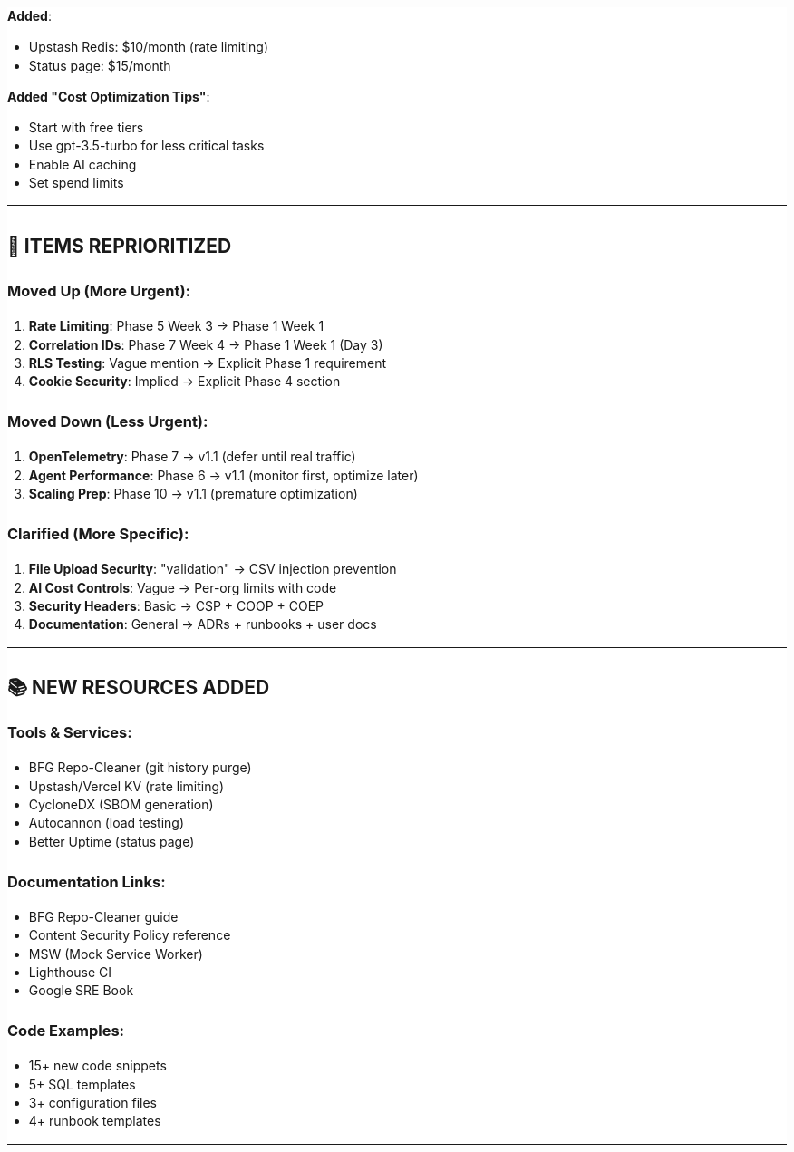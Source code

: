 **Added**:
- Upstash Redis: $10/month (rate limiting)
- Status page: $15/month

**Added "Cost Optimization Tips"**:
- Start with free tiers
- Use gpt-3.5-turbo for less critical tasks
- Enable AI caching
- Set spend limits

---

## 🔀 ITEMS REPRIORITIZED

### **Moved Up (More Urgent)**:
1. **Rate Limiting**: Phase 5 Week 3 → Phase 1 Week 1
2. **Correlation IDs**: Phase 7 Week 4 → Phase 1 Week 1 (Day 3)
3. **RLS Testing**: Vague mention → Explicit Phase 1 requirement
4. **Cookie Security**: Implied → Explicit Phase 4 section

### **Moved Down (Less Urgent)**:
1. **OpenTelemetry**: Phase 7 → v1.1 (defer until real traffic)
2. **Agent Performance**: Phase 6 → v1.1 (monitor first, optimize later)
3. **Scaling Prep**: Phase 10 → v1.1 (premature optimization)

### **Clarified (More Specific)**:
1. **File Upload Security**: "validation" → CSV injection prevention
2. **AI Cost Controls**: Vague → Per-org limits with code
3. **Security Headers**: Basic → CSP + COOP + COEP
4. **Documentation**: General → ADRs + runbooks + user docs

---

## 📚 NEW RESOURCES ADDED

### **Tools & Services**:
- BFG Repo-Cleaner (git history purge)
- Upstash/Vercel KV (rate limiting)
- CycloneDX (SBOM generation)
- Autocannon (load testing)
- Better Uptime (status page)

### **Documentation Links**:
- BFG Repo-Cleaner guide
- Content Security Policy reference
- MSW (Mock Service Worker)
- Lighthouse CI
- Google SRE Book

### **Code Examples**:
- 15+ new code snippets
- 5+ SQL templates
- 3+ configuration files
- 4+ runbook templates

---